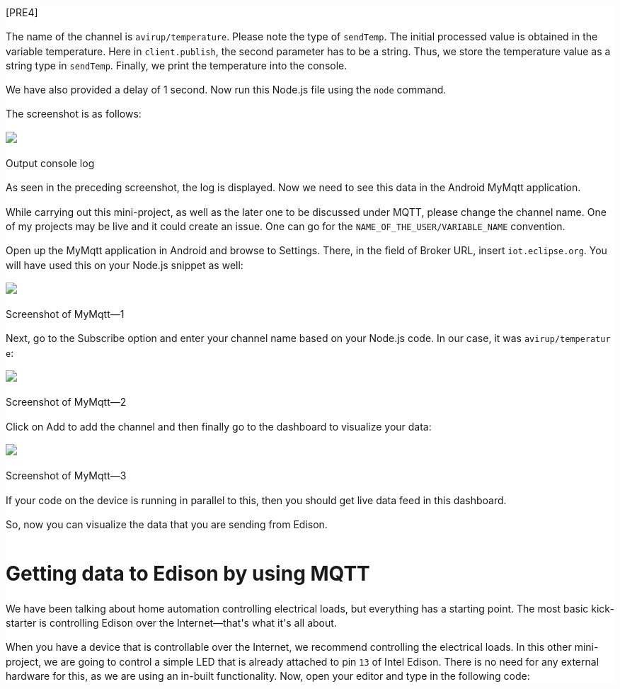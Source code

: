 [PRE4]

The name of the channel is `avirup/temperature`. Please note the type of `sendTemp`. The initial processed value is obtained in the variable temperature. Here in `client.publish`, the second parameter has to be a string. Thus, we store the temperature value as a string type in `sendTemp`. Finally, we print the temperature into the console.

We have also provided a delay of 1 second. Now run this Node.js file using the `node` command.

The screenshot is as follows:

![](img/6639_03_01.png)

Output console log

As seen in the preceding screenshot, the log is displayed. Now we need to see this data in the Android MyMqtt application.

While carrying out this mini-project, as well as the later one to be discussed under MQTT, please change the channel name. One of my projects may be live and it could create an issue. One can go for the `NAME_OF_THE_USER/VARIABLE_NAME` convention.

Open up the MyMqtt application in Android and browse to Settings. There, in the field of Broker URL, insert `iot.eclipse.org`. You will have used this on your Node.js snippet as well:

![](img/6639_03_02.jpg)

Screenshot of MyMqtt—1

Next, go to the Subscribe option and enter your channel name based on your Node.js code. In our case, it was `avirup/temperature`:

![](img/6639_03_03.jpg)

Screenshot of MyMqtt—2

Click on Add to add the channel and then finally go to the dashboard to visualize your data:

![](img/6639_03_04.jpg)

Screenshot of MyMqtt—3

If your code on the device is running in parallel to this, then you should get live data feed in this dashboard.

So, now you can visualize the data that you are sending from Edison.

# Getting data to Edison by using MQTT

We have been talking about home automation controlling electrical loads, but everything has a starting point. The most basic kick-starter is controlling Edison over the Internet—that's what it's all about.

When you have a device that is controllable over the Internet, we recommend controlling the electrical loads. In this other mini-project, we are going to control a simple LED that is already attached to pin `13` of Intel Edison. There is no need for any external hardware for this, as we are using an in-built functionality. Now, open your editor and type in the following code:
